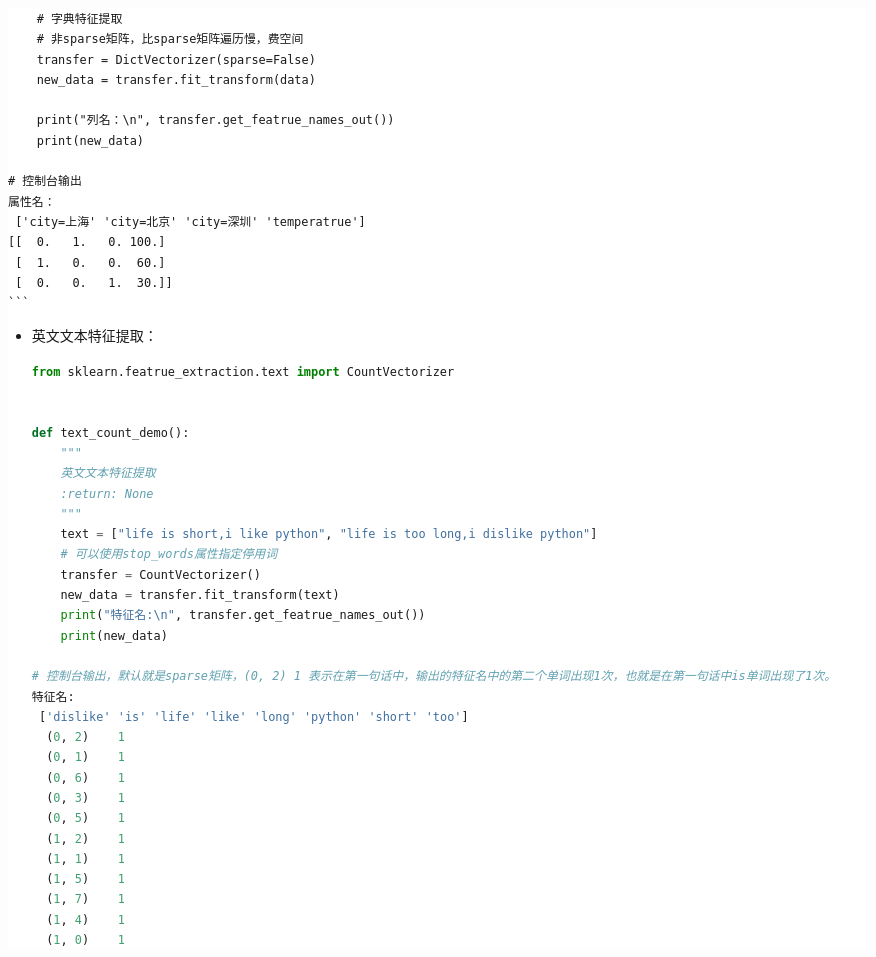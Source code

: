         # 字典特征提取
        # 非sparse矩阵，比sparse矩阵遍历慢，费空间
        transfer = DictVectorizer(sparse=False)
        new_data = transfer.fit_transform(data)
    
        print("列名：\n", transfer.get_featrue_names_out())
        print(new_data)
        
    # 控制台输出
    属性名：
     ['city=上海' 'city=北京' 'city=深圳' 'temperatrue']
    [[  0.   1.   0. 100.]
     [  1.   0.   0.  60.]
     [  0.   0.   1.  30.]]
    ```

*   英文文本特征提取：

    ```python
    from sklearn.featrue_extraction.text import CountVectorizer
    
    
    def text_count_demo():
        """
        英文文本特征提取
        :return: None
        """
        text = ["life is short,i like python", "life is too long,i dislike python"]
        # 可以使用stop_words属性指定停用词
        transfer = CountVectorizer()
        new_data = transfer.fit_transform(text)
        print("特征名:\n", transfer.get_featrue_names_out())
        print(new_data)
        
    # 控制台输出，默认就是sparse矩阵，(0, 2)	1 表示在第一句话中，输出的特征名中的第二个单词出现1次，也就是在第一句话中is单词出现了1次。
    特征名:
     ['dislike' 'is' 'life' 'like' 'long' 'python' 'short' 'too']
      (0, 2)	1
      (0, 1)	1
      (0, 6)	1
      (0, 3)	1
      (0, 5)	1
      (1, 2)	1
      (1, 1)	1
      (1, 5)	1
      (1, 7)	1
      (1, 4)	1
      (1, 0)	1
    ```
